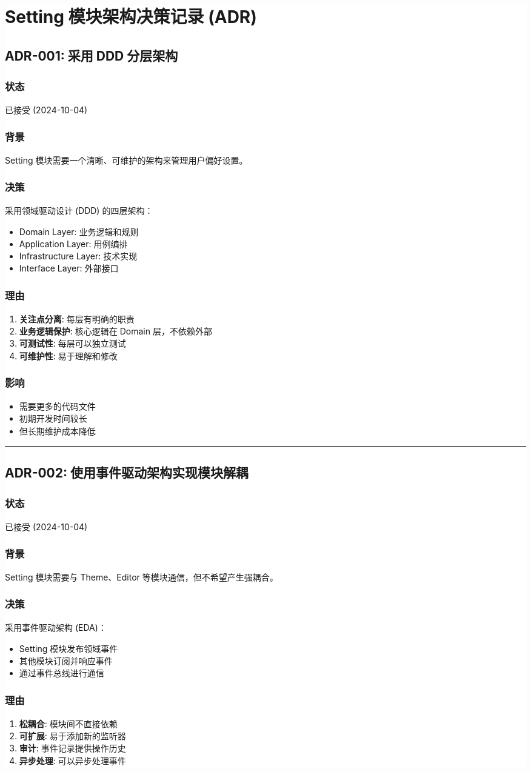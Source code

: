 # Setting 模块架构决策记录 (ADR)

## ADR-001: 采用 DDD 分层架构

### 状态
已接受 (2024-10-04)

### 背景
Setting 模块需要一个清晰、可维护的架构来管理用户偏好设置。

### 决策
采用领域驱动设计 (DDD) 的四层架构：
- Domain Layer: 业务逻辑和规则
- Application Layer: 用例编排
- Infrastructure Layer: 技术实现
- Interface Layer: 外部接口

### 理由
1. **关注点分离**: 每层有明确的职责
2. **业务逻辑保护**: 核心逻辑在 Domain 层，不依赖外部
3. **可测试性**: 每层可以独立测试
4. **可维护性**: 易于理解和修改

### 影响
- 需要更多的代码文件
- 初期开发时间较长
- 但长期维护成本降低

---

## ADR-002: 使用事件驱动架构实现模块解耦

### 状态
已接受 (2024-10-04)

### 背景
Setting 模块需要与 Theme、Editor 等模块通信，但不希望产生强耦合。

### 决策
采用事件驱动架构 (EDA)：
- Setting 模块发布领域事件
- 其他模块订阅并响应事件
- 通过事件总线进行通信

### 理由
1. **松耦合**: 模块间不直接依赖
2. **可扩展**: 易于添加新的监听器
3. **审计**: 事件记录提供操作历史
4. **异步处理**: 可以异步处理事件
